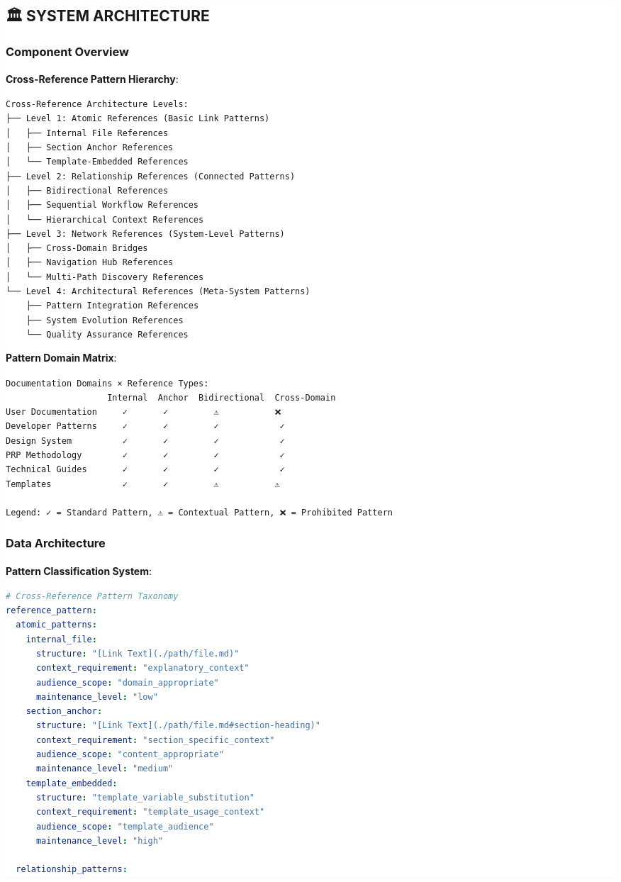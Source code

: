 ## 🏛️ SYSTEM ARCHITECTURE

### Component Overview

**Cross-Reference Pattern Hierarchy**:

```
Cross-Reference Architecture Levels:
├── Level 1: Atomic References (Basic Link Patterns)
│   ├── Internal File References
│   ├── Section Anchor References
│   └── Template-Embedded References
├── Level 2: Relationship References (Connected Patterns)
│   ├── Bidirectional References
│   ├── Sequential Workflow References
│   └── Hierarchical Context References
├── Level 3: Network References (System-Level Patterns)
│   ├── Cross-Domain Bridges
│   ├── Navigation Hub References
│   └── Multi-Path Discovery References
└── Level 4: Architectural References (Meta-System Patterns)
    ├── Pattern Integration References
    ├── System Evolution References
    └── Quality Assurance References
```

**Pattern Domain Matrix**:

```
Documentation Domains × Reference Types:
                    Internal  Anchor  Bidirectional  Cross-Domain
User Documentation     ✓       ✓         ⚠️           ❌
Developer Patterns     ✓       ✓         ✓            ✓
Design System          ✓       ✓         ✓            ✓
PRP Methodology        ✓       ✓         ✓            ✓
Technical Guides       ✓       ✓         ✓            ✓
Templates              ✓       ✓         ⚠️           ⚠️

Legend: ✓ = Standard Pattern, ⚠️ = Contextual Pattern, ❌ = Prohibited Pattern
```

### Data Architecture

**Pattern Classification System**:

```yaml
# Cross-Reference Pattern Taxonomy
reference_pattern:
  atomic_patterns:
    internal_file:
      structure: "[Link Text](./path/file.md)"
      context_requirement: "explanatory_context"
      audience_scope: "domain_appropriate"
      maintenance_level: "low"
    section_anchor:
      structure: "[Link Text](./path/file.md#section-heading)"
      context_requirement: "section_specific_context"
      audience_scope: "content_appropriate"
      maintenance_level: "medium"
    template_embedded:
      structure: "template_variable_substitution"
      context_requirement: "template_usage_context"
      audience_scope: "template_audience"
      maintenance_level: "high"

  relationship_patterns:
```